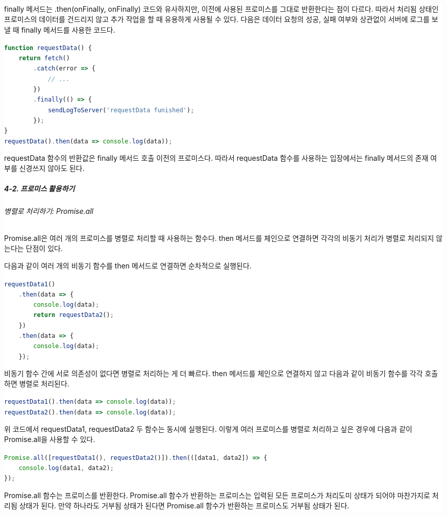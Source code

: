 finally 메서드는 .then(onFinally, onFinally) 코드와 유사하지만, 이전에 사용된 프로미스를 그대로 반환한다는 점이 다르다. 따라서 처리됨 상태인 프로미스의 데이터를 건드리지 않고 추가 작업을 할 때 유용하게 사용될 수 있다. 다음은 데이터 요청의 성공, 실패 여부와 상관없이 서버에 로그를 보낼 때 finally 메서드를 사용한 코드다.

```javascript
function requestData() {
    return fetch()
    	.catch(error => {
        	// ...
    	})
    	.finally(() => {
        	sendLogToServer('requestData funished');
    	});
}
requestData().then(data => console.log(data));
```

requestData 함수의 반환값은 finally 메서드 호출 이전의 프로미스다. 따라서 requestData 함수를 사용하는 입장에서는 finally 메서드의 존재 여부를 신경쓰지 않아도 된다.

##### 4-2. 프로미스 활용하기

###### 병렬로 처리하기: Promise.all

Promise.all은 여러 개의 프로미스를 병렬로 처리할 때 사용하는 함수다. then 메서드를 체인으로 연결하면 각각의 비동기 처리가 병렬로 처리되지 않는다는 단점이 있다.

다음과 같이 여러 개의 비동기 함수를 then 메서드로 연결하면 순차적으로 실행된다.

```javascript
requestData1()
	.then(data => {
    	console.log(data);
    	return requestData2();
	})
	.then(data => {
    	console.log(data);
	});
```

비동기 함수 간에 서로 의존성이 없다면 병렬로 처리하는 게 더 빠르다. then 메서드를 체인으로 연결하지 않고 다음과 같이 비동기 함수를 각각 호출하면 병렬로 처리된다.

```javascript
requestData1().then(data => console.log(data));
requestData2().then(data => console.log(data));
```

위 코드에서 requestData1, requestData2 두 함수는 동시에 실행된다. 이렇게 여러 프로미스를 병렬로 처리하고 싶은 경우에 다음과 같이 Promise.all을 사용할 수 있다.

```javascript
Promise.all([requestData1(), requestData2()]).then(([data1, data2]) => {
    console.log(data1, data2);
});
```

Promise.all 함수는 프로미스를 반환한다. Promise.all 함수가 반환하는 프로미스는 입력된 모든 프로미스가 처리도미 상태가 되어야 마찬가지로 처리됨 상태가 된다. 만약 하나라도 거부됨 상태가 된다면 Promise.all 함수가 반환하는 프로미스도 거부됨 상태가 된다.
